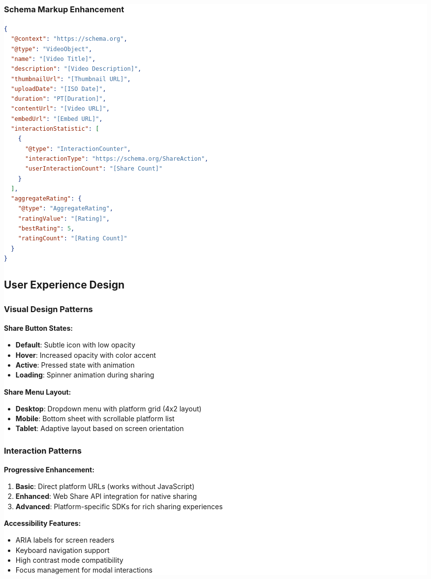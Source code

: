 ### Schema Markup Enhancement

```json
{
  "@context": "https://schema.org",
  "@type": "VideoObject",
  "name": "[Video Title]",
  "description": "[Video Description]",
  "thumbnailUrl": "[Thumbnail URL]",
  "uploadDate": "[ISO Date]",
  "duration": "PT[Duration]",
  "contentUrl": "[Video URL]",
  "embedUrl": "[Embed URL]",
  "interactionStatistic": [
    {
      "@type": "InteractionCounter",
      "interactionType": "https://schema.org/ShareAction",
      "userInteractionCount": "[Share Count]"
    }
  ],
  "aggregateRating": {
    "@type": "AggregateRating",
    "ratingValue": "[Rating]",
    "bestRating": 5,
    "ratingCount": "[Rating Count]"
  }
}
```

## User Experience Design

### Visual Design Patterns

**Share Button States:**
- **Default**: Subtle icon with low opacity
- **Hover**: Increased opacity with color accent
- **Active**: Pressed state with animation
- **Loading**: Spinner animation during sharing

**Share Menu Layout:**
- **Desktop**: Dropdown menu with platform grid (4x2 layout)
- **Mobile**: Bottom sheet with scrollable platform list
- **Tablet**: Adaptive layout based on screen orientation

### Interaction Patterns

**Progressive Enhancement:**
1. **Basic**: Direct platform URLs (works without JavaScript)
2. **Enhanced**: Web Share API integration for native sharing
3. **Advanced**: Platform-specific SDKs for rich sharing experiences

**Accessibility Features:**
- ARIA labels for screen readers
- Keyboard navigation support
- High contrast mode compatibility
- Focus management for modal interactions
